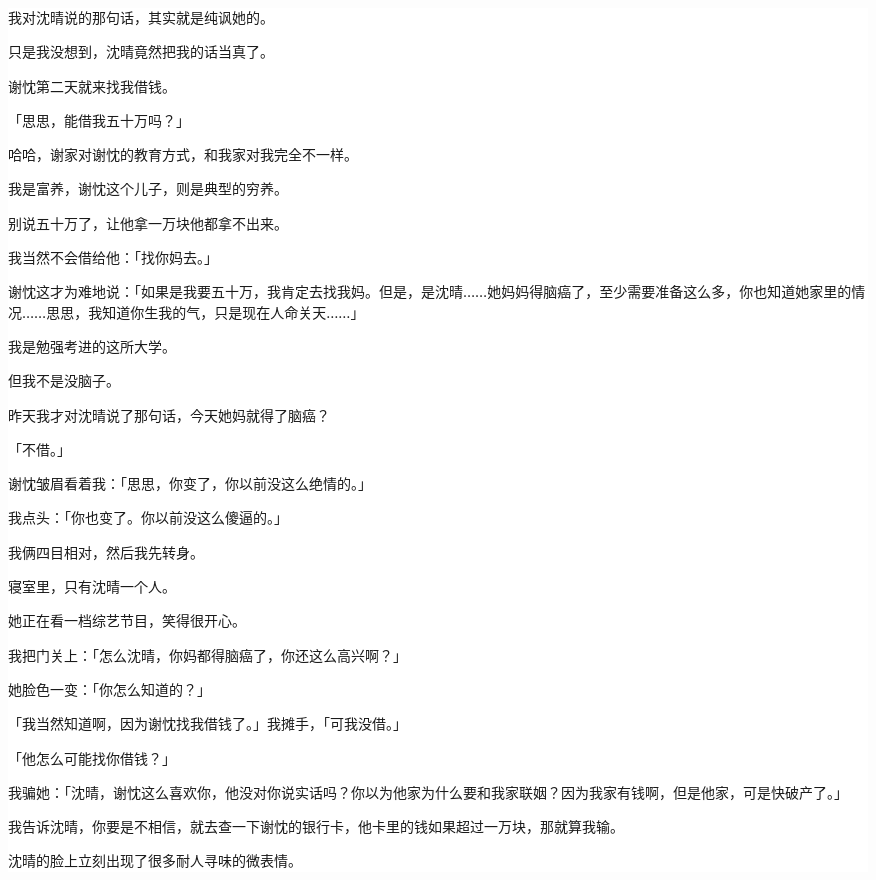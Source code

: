 我对沈晴说的那句话，其实就是纯讽她的。


只是我没想到，沈晴竟然把我的话当真了。


谢忱第二天就来找我借钱。


「思思，能借我五十万吗？」


哈哈，谢家对谢忱的教育方式，和我家对我完全不一样。


我是富养，谢忱这个儿子，则是典型的穷养。


别说五十万了，让他拿一万块他都拿不出来。


我当然不会借给他：「找你妈去。」


谢忱这才为难地说：「如果是我要五十万，我肯定去找我妈。但是，是沈晴……她妈妈得脑癌了，至少需要准备这么多，你也知道她家里的情况……思思，我知道你生我的气，只是现在人命关天……」


我是勉强考进的这所大学。


但我不是没脑子。


昨天我才对沈晴说了那句话，今天她妈就得了脑癌？


「不借。」


谢忱皱眉看着我：「思思，你变了，你以前没这么绝情的。」


我点头：「你也变了。你以前没这么傻逼的。」


我俩四目相对，然后我先转身。


寝室里，只有沈晴一个人。


她正在看一档综艺节目，笑得很开心。


我把门关上：「怎么沈晴，你妈都得脑癌了，你还这么高兴啊？」


她脸色一变：「你怎么知道的？」


「我当然知道啊，因为谢忱找我借钱了。」我摊手，「可我没借。」


「他怎么可能找你借钱？」


我骗她：「沈晴，谢忱这么喜欢你，他没对你说实话吗？你以为他家为什么要和我家联姻？因为我家有钱啊，但是他家，可是快破产了。」


我告诉沈晴，你要是不相信，就去查一下谢忱的银行卡，他卡里的钱如果超过一万块，那就算我输。


沈晴的脸上立刻出现了很多耐人寻味的微表情。
